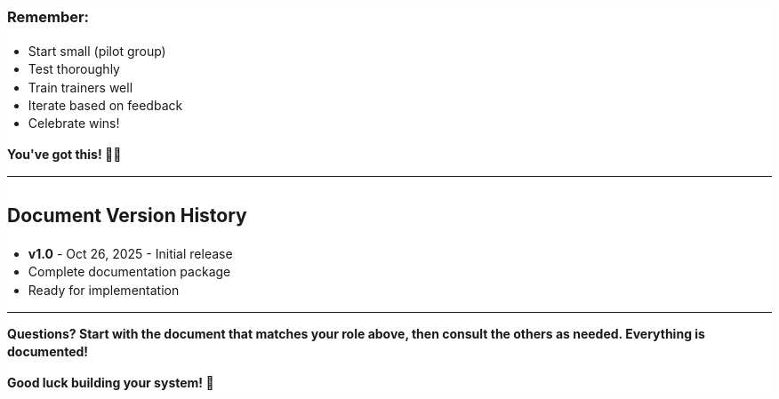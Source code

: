 ### **Remember:**
- Start small (pilot group)
- Test thoroughly
- Train trainers well
- Iterate based on feedback
- Celebrate wins!

**You've got this! 💪🚀**

---

## Document Version History

- **v1.0** - Oct 26, 2025 - Initial release
- Complete documentation package
- Ready for implementation

---

**Questions? Start with the document that matches your role above, then consult the others as needed. Everything is documented!**

**Good luck building your system! 🎊**
